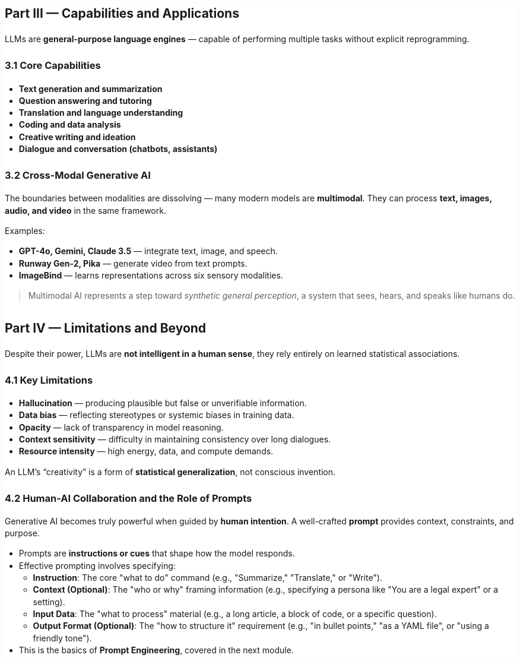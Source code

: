 ## Part III — Capabilities and Applications

LLMs are **general-purpose language engines** — capable of performing multiple tasks without explicit reprogramming.

### 3.1 Core Capabilities

- **Text generation and summarization**  
- **Question answering and tutoring**  
- **Translation and language understanding**  
- **Coding and data analysis**  
- **Creative writing and ideation**  
- **Dialogue and conversation (chatbots, assistants)**  

### 3.2 Cross-Modal Generative AI

The boundaries between modalities are dissolving — many modern models are **multimodal**. They can process **text, images, audio, and video** in the same framework.

Examples:
- **GPT-4o, Gemini, Claude 3.5** — integrate text, image, and speech.  
- **Runway Gen-2, Pika** — generate video from text prompts.  
- **ImageBind** — learns representations across six sensory modalities.

> Multimodal AI represents a step toward *synthetic general perception*, a system that sees, hears, and speaks like humans do.

## Part IV — Limitations and Beyond

Despite their power, LLMs are **not intelligent in a human sense**, they rely entirely on learned statistical associations.

### 4.1 Key Limitations

- **Hallucination** — producing plausible but false or unverifiable information.  
- **Data bias** — reflecting stereotypes or systemic biases in training data.  
- **Opacity** — lack of transparency in model reasoning.  
- **Context sensitivity** — difficulty in maintaining consistency over long dialogues.  
- **Resource intensity** — high energy, data, and compute demands.  

An LLM’s “creativity” is a form of **statistical generalization**, not conscious invention.

### 4.2 Human-AI Collaboration and the Role of Prompts

Generative AI becomes truly powerful when guided by **human intention**. A well-crafted **prompt** provides context, constraints, and purpose.

- Prompts are **instructions or cues** that shape how the model responds.  
- Effective prompting involves specifying:
  - **Instruction**: The core "what to do" command (e.g., "Summarize," "Translate," or "Write").
  - **Context (Optional)**: The "who or why" framing information (e.g., specifying a persona like "You are a legal expert" or a setting).
  - **Input Data**: The "what to process" material (e.g., a long article, a block of code, or a specific question).
  - **Output Format (Optional)**: The "how to structure it" requirement (e.g., "in bullet points," "as a YAML file", or "using a friendly tone").
- This is the basics of **Prompt Engineering**, covered in the next module.
